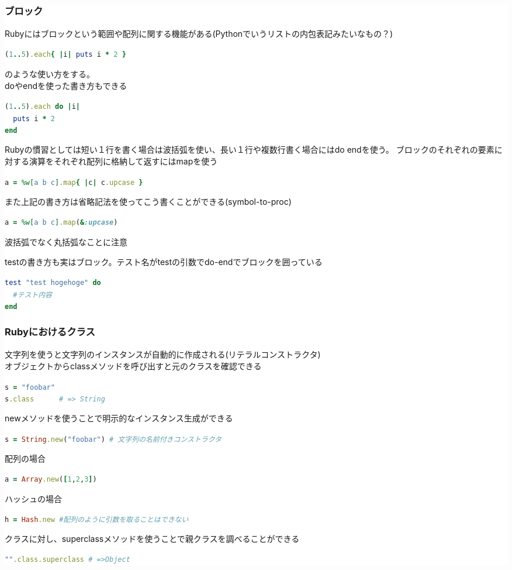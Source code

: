   
### ブロック  
Rubyにはブロックという範囲や配列に関する機能がある(Pythonでいうリストの内包表記みたいなもの？)  
```rb
(1..5).each{ |i| puts i * 2 }
```
のような使い方をする。  
doやendを使った書き方もできる
```rb
(1..5).each do |i|
  puts i * 2
end
```
Rubyの慣習としては短い１行を書く場合は波括弧を使い、長い１行や複数行書く場合にはdo endを使う。
ブロックのそれぞれの要素に対する演算をそれぞれ配列に格納して返すにはmapを使う  
```rb
a = %w[a b c].map{ |c| c.upcase }
```
また上記の書き方は省略記法を使ってこう書くことができる(symbol-to-proc)  
```rb
a = %w[a b c].map(&:upcase)
```
波括弧でなく丸括弧なことに注意
  
testの書き方も実はブロック。テスト名がtestの引数でdo-endでブロックを囲っている  
```rb
test "test hogehoge" do
  #テスト内容
end
```
  
  
### Rubyにおけるクラス  
文字列を使うと文字列のインスタンスが自動的に作成される(リテラルコンストラクタ)  
オブジェクトからclassメソッドを呼び出すと元のクラスを確認できる  
```rb
s = "foobar"
s.class      # => String
```
newメソッドを使うことで明示的なインスタンス生成ができる  
```rb
s = String.new("foobar") # 文字列の名前付きコンストラクタ
```
配列の場合  
```rb
a = Array.new([1,2,3])
```
ハッシュの場合  
```rb
h = Hash.new #配列のように引数を取ることはできない
```
  
クラスに対し、superclassメソッドを使うことで親クラスを調べることができる
```rb
"".class.superclass # =>Object
```
  